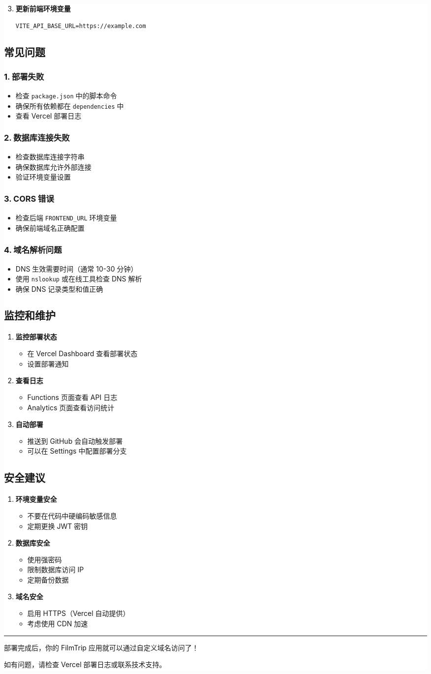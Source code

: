 3. **更新前端环境变量**
   ```
   VITE_API_BASE_URL=https://example.com
   ```

## 常见问题

### 1. 部署失败
- 检查 `package.json` 中的脚本命令
- 确保所有依赖都在 `dependencies` 中
- 查看 Vercel 部署日志

### 2. 数据库连接失败
- 检查数据库连接字符串
- 确保数据库允许外部连接
- 验证环境变量设置

### 3. CORS 错误
- 检查后端 `FRONTEND_URL` 环境变量
- 确保前端域名正确配置

### 4. 域名解析问题
- DNS 生效需要时间（通常 10-30 分钟）
- 使用 `nslookup` 或在线工具检查 DNS 解析
- 确保 DNS 记录类型和值正确

## 监控和维护

1. **监控部署状态**
   - 在 Vercel Dashboard 查看部署状态
   - 设置部署通知

2. **查看日志**
   - Functions 页面查看 API 日志
   - Analytics 页面查看访问统计

3. **自动部署**
   - 推送到 GitHub 会自动触发部署
   - 可以在 Settings 中配置部署分支

## 安全建议

1. **环境变量安全**
   - 不要在代码中硬编码敏感信息
   - 定期更换 JWT 密钥

2. **数据库安全**
   - 使用强密码
   - 限制数据库访问 IP
   - 定期备份数据

3. **域名安全**
   - 启用 HTTPS（Vercel 自动提供）
   - 考虑使用 CDN 加速

---

部署完成后，你的 FilmTrip 应用就可以通过自定义域名访问了！

如有问题，请检查 Vercel 部署日志或联系技术支持。